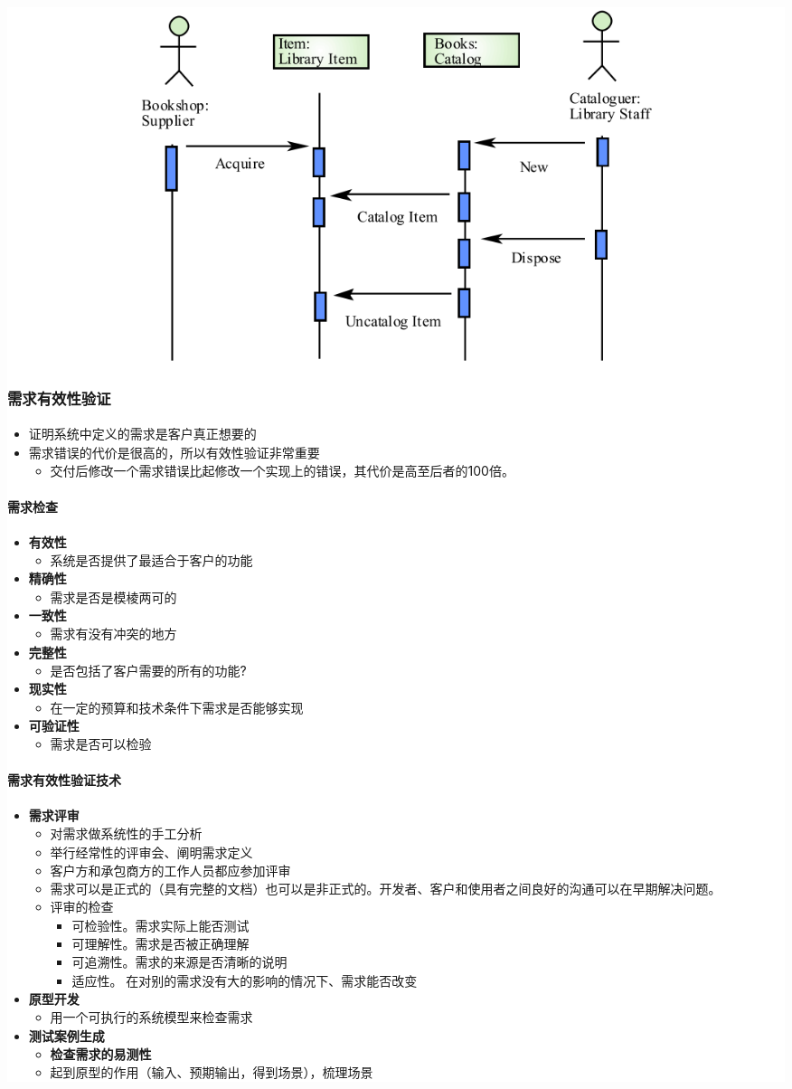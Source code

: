 <center><img src="软件工程导论.assets/image-20210703104005709.png" width="70%"/></center>

### 需求有效性验证

- 证明系统中定义的需求是客户真正想要的
- 需求错误的代价是很高的，所以有效性验证非常重要
  - 交付后修改一个需求错误比起修改一个实现上的错误，其代价是高至后者的100倍。

#### 需求检查

- **有效性**
  - 系统是否提供了最适合于客户的功能
- **精确性**
  - 需求是否是模棱两可的
- **一致性**
  - 需求有没有冲突的地方
- **完整性**
  - 是否包括了客户需要的所有的功能?
- **现实性**
  - 在一定的预算和技术条件下需求是否能够实现
- **可验证性**
  - 需求是否可以检验

#### 需求有效性验证技术

- **需求评审**
  - 对需求做系统性的手工分析
  - 举行经常性的评审会、阐明需求定义
  - 客户方和承包商方的工作人员都应参加评审
  - 需求可以是正式的（具有完整的文档）也可以是非正式的。开发者、客户和使用者之间良好的沟通可以在早期解决问题。
  - 评审的检查
    - 可检验性。需求实际上能否测试
    - 可理解性。需求是否被正确理解
    - 可追溯性。需求的来源是否清晰的说明
    - 适应性。 在对别的需求没有大的影响的情况下、需求能否改变
- **原型开发**
  - 用一个可执行的系统模型来检查需求
- **测试案例生成**
  - **检查需求的易测性**
  - 起到原型的作用（输入、预期输出，得到场景），梳理场景